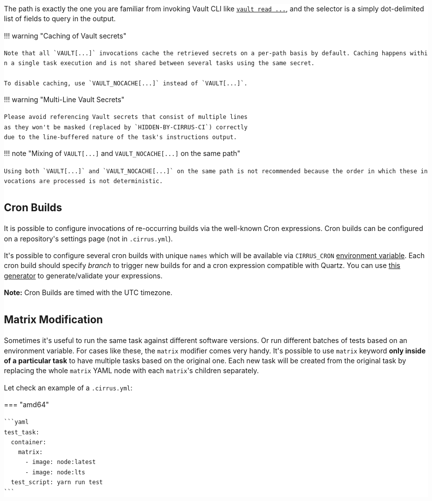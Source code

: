 The path is exactly the one you are familiar from invoking Vault CLI like [`vault read ...`](https://developer.hashicorp.com/vault/docs/commands/read), and the selector is a simply dot-delimited list of fields to query in the output.

!!! warning "Caching of Vault secrets"

    Note that all `VAULT[...]` invocations cache the retrieved secrets on a per-path basis by default. Caching happens within a single task execution and is not shared between several tasks using the same secret.

    To disable caching, use `VAULT_NOCACHE[...]` instead of `VAULT[...]`.

!!! warning "Multi-Line Vault Secrets"

    Please avoid referencing Vault secrets that consist of multiple lines
    as they won't be masked (replaced by `HIDDEN-BY-CIRRUS-CI`) correctly
    due to the line-buffered nature of the task's instructions output.

!!! note "Mixing of `VAULT[...]` and `VAULT_NOCACHE[...]` on the same path"

    Using both `VAULT[...]` and `VAULT_NOCACHE[...]` on the same path is not recommended because the order in which these invocations are processed is not deterministic.

## Cron Builds

It is possible to configure invocations of re-occurring builds via the well-known Cron expressions. Cron builds can be
configured on a repository's settings page (not in `.cirrus.yml`).

It's possible to configure several cron builds with unique `names` which will be available via `CIRRUS_CRON` [environment variable](#environment-variables).
Each cron build should specify *branch* to trigger new builds for and a cron expression compatible with Quartz. You can use
[this generator](https://www.freeformatter.com/cron-expression-generator-quartz.html) to generate/validate your expressions.

**Note:** Cron Builds are timed with the UTC timezone.

## Matrix Modification

Sometimes it's useful to run the same task against different software versions. Or run different batches of tests based
on an environment variable. For cases like these, the `matrix` modifier comes very handy. It's possible to use `matrix`
keyword **only inside of a particular task** to have multiple tasks based on the original one. Each new task will be created
from the original task by replacing the whole `matrix` YAML node with each `matrix`'s children separately.

Let check an example of a `.cirrus.yml`:

=== "amd64"

    ```yaml
    test_task:
      container:
        matrix:
          - image: node:latest
          - image: node:lts
      test_script: yarn run test
    ```


[container]: linux.md
[windows_container]: windows.md
[macos_instance]: macOS.md
[freebsd_instance]: FreeBSD.md
[compute_engine_instance]: custom-vms.md
[persistent_worker]: persistent-workers.md
[gce_instance]: supported-computing-services.md#compute-engine
[gke_container]: supported-computing-services.md#kubernetes-engine
[ec2_instance]: supported-computing-services.md#ec2
[eks_instance]: supported-computing-services.md#eks
[azure_container_instance]: supported-computing-services.md#azure-container-instances
[oke_instance]: supported-computing-services.md#oracle-cloud